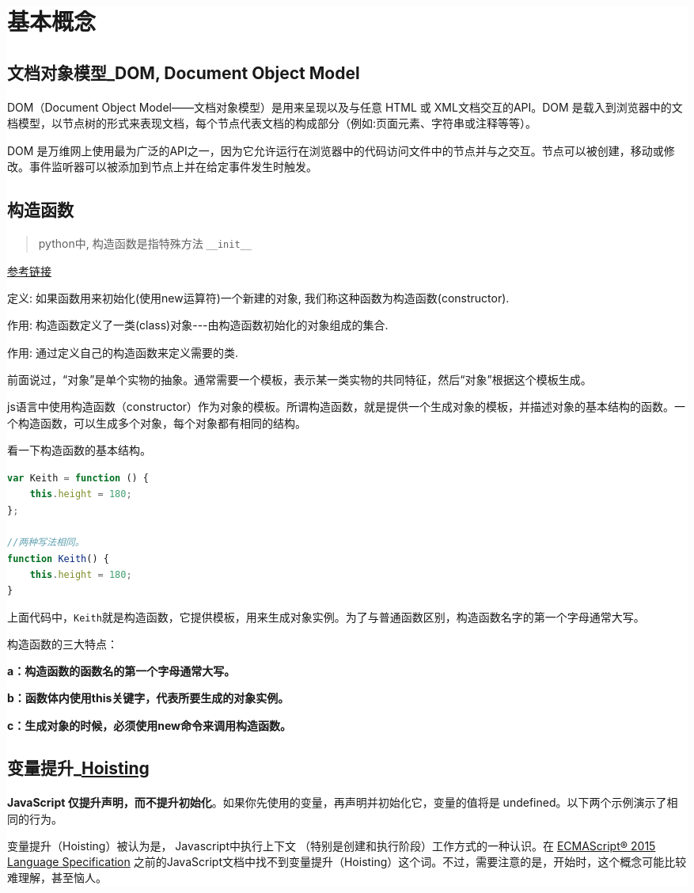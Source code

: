 # 基本概念

## 文档对象模型_DOM, Document Object Model

DOM（Document Object Model——文档对象模型）是用来呈现以及与任意 HTML 或 XML文档交互的API。DOM
是载入到浏览器中的文档模型，以节点树的形式来表现文档，每个节点代表文档的构成部分（例如:页面元素、字符串或注释等等）。

DOM 是万维网上使用最为广泛的API之一，因为它允许运行在浏览器中的代码访问文件中的节点并与之交互。节点可以被创建，移动或修改。事件监听器可以被添加到节点上并在给定事件发生时触发。

## 构造函数

> python中, 构造函数是指特殊方法 `__init__`

[参考链接](https://juejin.im/entry/584a1c98ac502e006c5d63b8)

定义: 如果函数用来初始化(使用new运算符)一个新建的对象, 我们称这种函数为构造函数(constructor).

作用: 构造函数定义了一类(class)对象---由构造函数初始化的对象组成的集合.

作用: 通过定义自己的构造函数来定义需要的类.

前面说过，“对象”是单个实物的抽象。通常需要一个模板，表示某一类实物的共同特征，然后“对象”根据这个模板生成。

js语言中使用构造函数（constructor）作为对象的模板。所谓构造函数，就是提供一个生成对象的模板，并描述对象的基本结构的函数。一个构造函数，可以生成多个对象，每个对象都有相同的结构。

看一下构造函数的基本结构。

```js
var Keith = function () {
    this.height = 180;
};

//两种写法相同。
function Keith() {
    this.height = 180;
}
```

上面代码中，`Keith`就是构造函数，它提供模板，用来生成对象实例。为了与普通函数区别，构造函数名字的第一个字母通常大写。

构造函数的三大特点：

**a：构造函数的函数名的第一个字母通常大写。**

**b：函数体内使用this关键字，代表所要生成的对象实例。**

**c：生成对象的时候，必须使用new命令来调用构造函数。**

## 变量提升_[Hoisting](https://developer.mozilla.org/zh-CN/docs/Glossary/Hoisting)

**JavaScript 仅提升声明，而不提升初始化**。如果你先使用的变量，再声明并初始化它，变量的值将是 undefined。以下两个示例演示了相同的行为。

变量提升（Hoisting）被认为是， Javascript中执行上下文
（特别是创建和执行阶段）工作方式的一种认识。在 [ECMAScript® 2015 Language Specification](http://www.ecma-international.org/ecma-262/6.0/index.html)
之前的JavaScript文档中找不到变量提升（Hoisting）这个词。不过，需要注意的是，开始时，这个概念可能比较难理解，甚至恼人。
